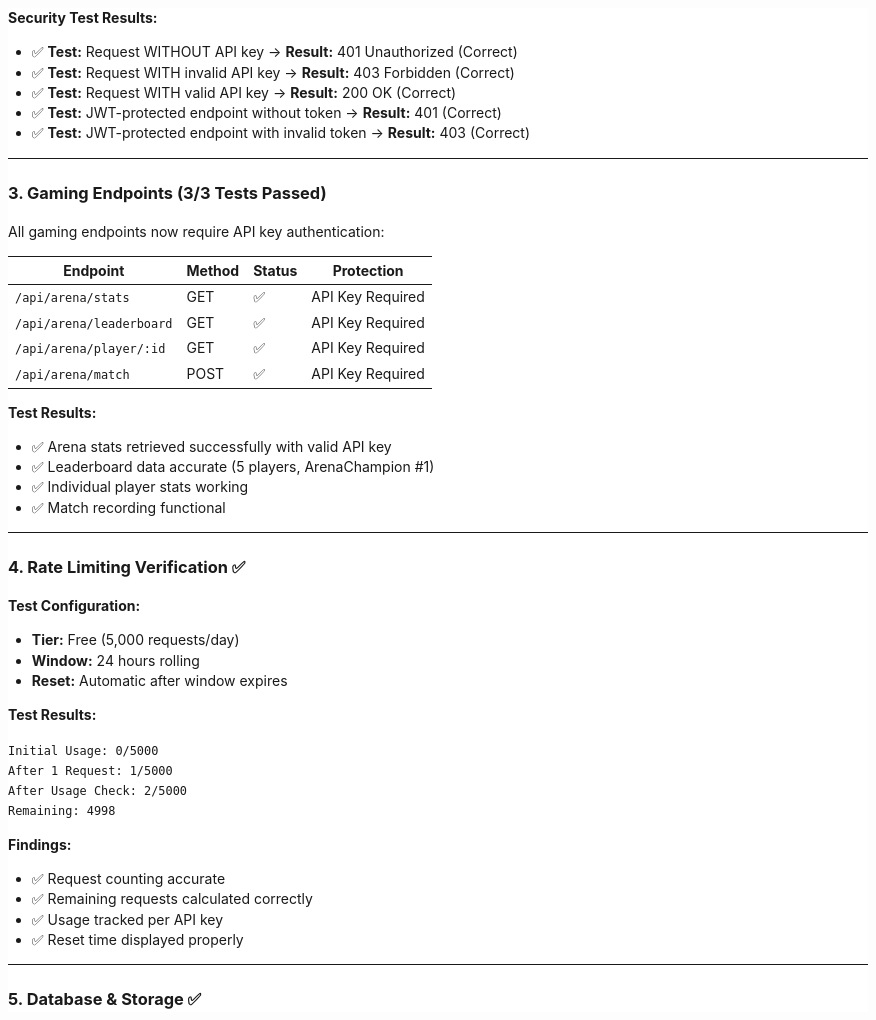 **Security Test Results:**
- ✅ **Test:** Request WITHOUT API key → **Result:** 401 Unauthorized (Correct)
- ✅ **Test:** Request WITH invalid API key → **Result:** 403 Forbidden (Correct)
- ✅ **Test:** Request WITH valid API key → **Result:** 200 OK (Correct)
- ✅ **Test:** JWT-protected endpoint without token → **Result:** 401 (Correct)
- ✅ **Test:** JWT-protected endpoint with invalid token → **Result:** 403 (Correct)

---

### 3. Gaming Endpoints (3/3 Tests Passed)

All gaming endpoints now require API key authentication:

| Endpoint | Method | Status | Protection |
|----------|--------|--------|------------|
| `/api/arena/stats` | GET | ✅ | API Key Required |
| `/api/arena/leaderboard` | GET | ✅ | API Key Required |
| `/api/arena/player/:id` | GET | ✅ | API Key Required |
| `/api/arena/match` | POST | ✅ | API Key Required |

**Test Results:**
- ✅ Arena stats retrieved successfully with valid API key
- ✅ Leaderboard data accurate (5 players, ArenaChampion #1)
- ✅ Individual player stats working
- ✅ Match recording functional

---

### 4. Rate Limiting Verification ✅

**Test Configuration:**
- **Tier:** Free (5,000 requests/day)
- **Window:** 24 hours rolling
- **Reset:** Automatic after window expires

**Test Results:**
```
Initial Usage: 0/5000
After 1 Request: 1/5000
After Usage Check: 2/5000
Remaining: 4998
```

**Findings:**
- ✅ Request counting accurate
- ✅ Remaining requests calculated correctly
- ✅ Usage tracked per API key
- ✅ Reset time displayed properly

---

### 5. Database & Storage ✅
